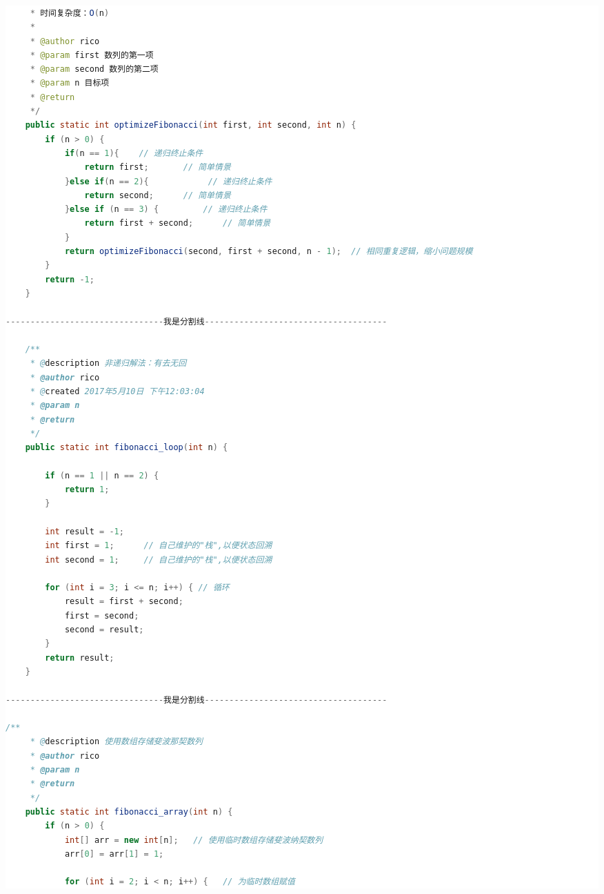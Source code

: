 ```java
     * 时间复杂度：O(n)
     * 
     * @author rico       
     * @param first 数列的第一项
     * @param second 数列的第二项
     * @param n 目标项
     * @return     
     */
    public static int optimizeFibonacci(int first, int second, int n) {
        if (n > 0) {
            if(n == 1){    // 递归终止条件
                return first;       // 简单情景
            }else if(n == 2){            // 递归终止条件
                return second;      // 简单情景
            }else if (n == 3) {         // 递归终止条件
                return first + second;      // 简单情景
            }
            return optimizeFibonacci(second, first + second, n - 1);  // 相同重复逻辑，缩小问题规模
        }
        return -1;
    }

--------------------------------我是分割线-------------------------------------

    /**
     * @description 非递归解法：有去无回
     * @author rico
     * @created 2017年5月10日 下午12:03:04
     * @param n
     * @return
     */
    public static int fibonacci_loop(int n) {

        if (n == 1 || n == 2) {   
            return 1;
        }

        int result = -1;
        int first = 1;      // 自己维护的"栈",以便状态回溯
        int second = 1;     // 自己维护的"栈",以便状态回溯

        for (int i = 3; i <= n; i++) { // 循环
            result = first + second;
            first = second;
            second = result;
        }
        return result;
    }

--------------------------------我是分割线-------------------------------------

/**     
     * @description 使用数组存储斐波那契数列
     * @author rico       
     * @param n
     * @return     
     */
    public static int fibonacci_array(int n) {
        if (n > 0) {
            int[] arr = new int[n];   // 使用临时数组存储斐波纳契数列
            arr[0] = arr[1] = 1;

            for (int i = 2; i < n; i++) {   // 为临时数组赋值
```

[0]: http://blog.csdn.net/justloveyou_/article/details/71787149
[10]: #
[11]: #t0
[12]: #t1
[13]: #t2
[14]: #t3
[15]: #t4
[16]: http://my.csdn.net/justloveyou_
[17]: http://blog.csdn.net/justloveyou_/
[18]: https://github.com/githubofrico/SwordtoOffer
[19]: https://www.zhihu.com/question/20507130/answer/15551917
[20]: ../img/20170531153126570.png
[21]: http://blog.csdn.net/u011794238/article/details/51423193
[22]: http://www.cnblogs.com/xiaoboCSer/p/4172741.html
[23]: http://blog.csdn.net/zolalad/article/details/11393915
[24]: http://blog.csdn.net/struggleshu/article/details/51051140
[25]: http://blog.csdn.net/chencheng126/article/details/40404915
[26]: https://www.zhihu.com/question/31412436
[27]: http://blog.csdn.net/wangjinyu501/article/details/8248492
[28]: http://blog.csdn.net/barryhappy/article/details/6083455